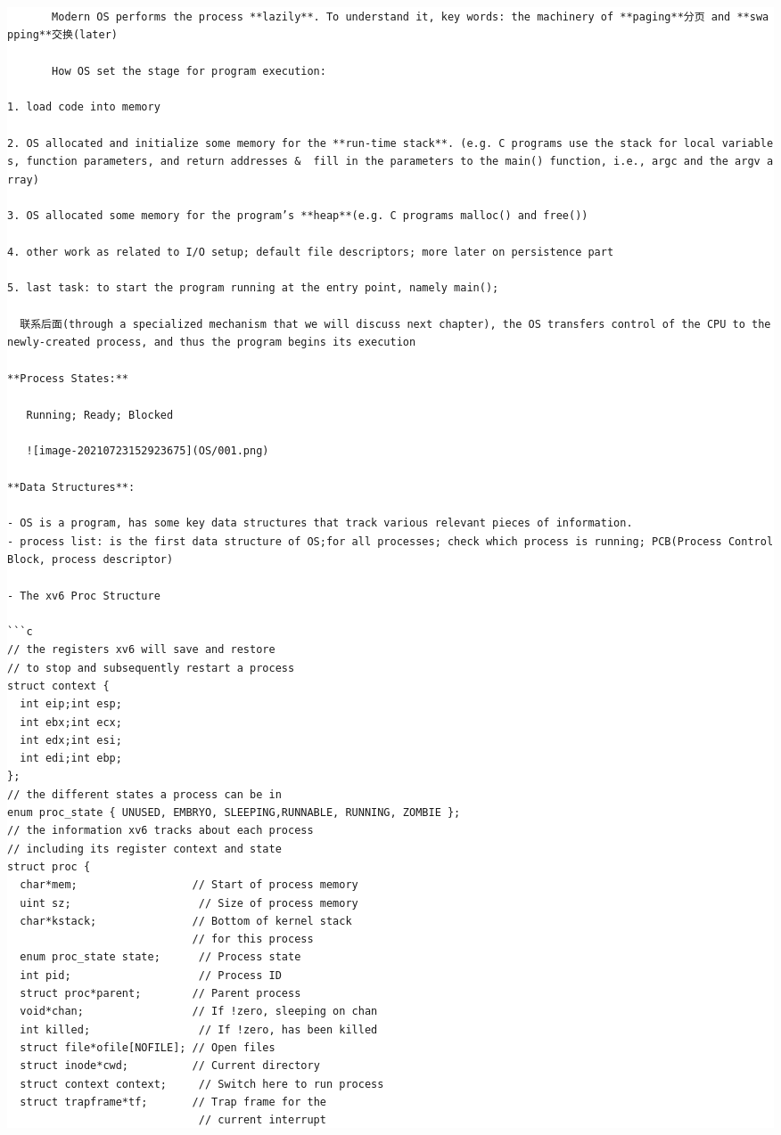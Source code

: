   ```
​		Modern OS performs the process **lazily**. To understand it, key words: the machinery of **paging**分页 and **swapping**交换(later)

​		How OS set the stage for program execution: 

1. load code into memory

2. OS allocated and initialize some memory for the **run-time stack**. (e.g. C programs use the stack for local variables, function parameters, and return addresses &  fill in the parameters to the main() function, i.e., argc and the argv array)

3. OS allocated some memory for the program’s **heap**(e.g. C programs malloc() and free())

4. other work as related to I/O setup; default file descriptors; more later on persistence part		

5. last task: to start the program running at the entry point, namely main();

    联系后面(through a specialized mechanism that we will discuss next chapter), the OS transfers control of the CPU to the newly-created process, and thus the program begins its execution

**Process States:**

​	Running; Ready; Blocked

​	![image-20210723152923675](OS/001.png)

**Data Structures**:

- OS is a program, has some key data structures that track various relevant pieces of information. 
  - process list: is the first data structure of OS;for all processes; check which process is running; PCB(Process Control Block, process descriptor) 

- The xv6 Proc Structure

```c
// the registers xv6 will save and restore
// to stop and subsequently restart a process
struct context {
    int eip;int esp;
    int ebx;int ecx;
    int edx;int esi;
    int edi;int ebp;
};
// the different states a process can be in
enum proc_state { UNUSED, EMBRYO, SLEEPING,RUNNABLE, RUNNING, ZOMBIE };
// the information xv6 tracks about each process
// including its register context and state
struct proc {
    char*mem;                  // Start of process memory
    uint sz;                    // Size of process memory
    char*kstack;               // Bottom of kernel stack
                               // for this process
    enum proc_state state;      // Process state
    int pid;                    // Process ID
    struct proc*parent;        // Parent process
    void*chan;                 // If !zero, sleeping on chan
    int killed;                 // If !zero, has been killed
    struct file*ofile[NOFILE]; // Open files
    struct inode*cwd;          // Current directory
    struct context context;     // Switch here to run process
    struct trapframe*tf;       // Trap frame for the
                                // current interrupt
  ```
